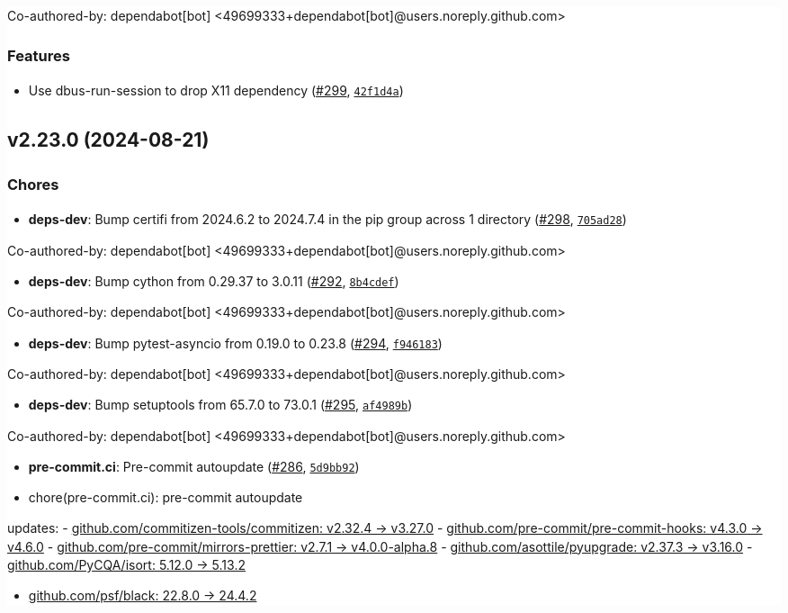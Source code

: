 Co-authored-by: dependabot[bot] <49699333+dependabot[bot]@users.noreply.github.com>

### Features

- Use dbus-run-session to drop X11 dependency
  ([#299](https://github.com/Bluetooth-Devices/dbus-fast/pull/299),
  [`42f1d4a`](https://github.com/Bluetooth-Devices/dbus-fast/commit/42f1d4a3f2515a301c12f8f485457a878d7df2dc))


## v2.23.0 (2024-08-21)

### Chores

- **deps-dev**: Bump certifi from 2024.6.2 to 2024.7.4 in the pip group across 1 directory
  ([#298](https://github.com/Bluetooth-Devices/dbus-fast/pull/298),
  [`705ad28`](https://github.com/Bluetooth-Devices/dbus-fast/commit/705ad28ce7bd5b455d643101ba9ad682d503360b))

Co-authored-by: dependabot[bot] <49699333+dependabot[bot]@users.noreply.github.com>

- **deps-dev**: Bump cython from 0.29.37 to 3.0.11
  ([#292](https://github.com/Bluetooth-Devices/dbus-fast/pull/292),
  [`8b4cdef`](https://github.com/Bluetooth-Devices/dbus-fast/commit/8b4cdefe3e20e8eccdbfbe6402e0593cc8134bbd))

Co-authored-by: dependabot[bot] <49699333+dependabot[bot]@users.noreply.github.com>

- **deps-dev**: Bump pytest-asyncio from 0.19.0 to 0.23.8
  ([#294](https://github.com/Bluetooth-Devices/dbus-fast/pull/294),
  [`f946183`](https://github.com/Bluetooth-Devices/dbus-fast/commit/f9461831f49a1172af5a77df3138bdffbd94c61b))

Co-authored-by: dependabot[bot] <49699333+dependabot[bot]@users.noreply.github.com>

- **deps-dev**: Bump setuptools from 65.7.0 to 73.0.1
  ([#295](https://github.com/Bluetooth-Devices/dbus-fast/pull/295),
  [`af4989b`](https://github.com/Bluetooth-Devices/dbus-fast/commit/af4989b7f71eb9f77e92832901aeeeee4c7f8504))

Co-authored-by: dependabot[bot] <49699333+dependabot[bot]@users.noreply.github.com>

- **pre-commit.ci**: Pre-commit autoupdate
  ([#286](https://github.com/Bluetooth-Devices/dbus-fast/pull/286),
  [`5d9bb92`](https://github.com/Bluetooth-Devices/dbus-fast/commit/5d9bb92da6e363320b8afa5942e6f0b4a4ecd4d0))

* chore(pre-commit.ci): pre-commit autoupdate

updates: - [github.com/commitizen-tools/commitizen: v2.32.4 →
  v3.27.0](https://github.com/commitizen-tools/commitizen/compare/v2.32.4...v3.27.0) -
  [github.com/pre-commit/pre-commit-hooks: v4.3.0 →
  v4.6.0](https://github.com/pre-commit/pre-commit-hooks/compare/v4.3.0...v4.6.0) -
  [github.com/pre-commit/mirrors-prettier: v2.7.1 →
  v4.0.0-alpha.8](https://github.com/pre-commit/mirrors-prettier/compare/v2.7.1...v4.0.0-alpha.8) -
  [github.com/asottile/pyupgrade: v2.37.3 →
  v3.16.0](https://github.com/asottile/pyupgrade/compare/v2.37.3...v3.16.0) -
  [github.com/PyCQA/isort: 5.12.0 → 5.13.2](https://github.com/PyCQA/isort/compare/5.12.0...5.13.2)
  - [github.com/psf/black: 22.8.0 → 24.4.2](https://github.com/psf/black/compare/22.8.0...24.4.2)
